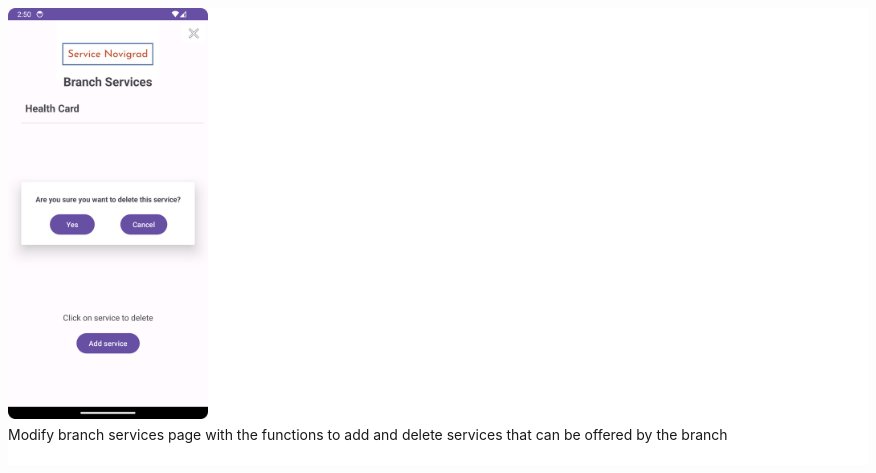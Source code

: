 <img src="screenshots/Employee/delete_branch_service.png" alt="Delete Branch Services" width="200"> <br>
Modify branch services page with the functions to add and delete services that can be offered by the branch <br>
<br>
